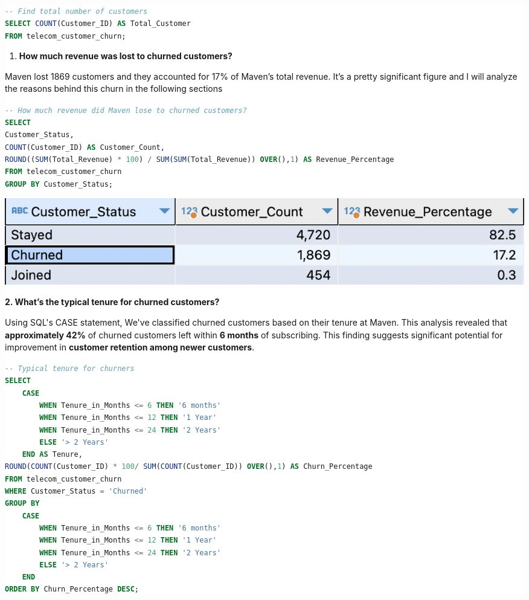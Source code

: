 ``` sql
-- Find total number of customers
SELECT COUNT(Customer_ID) AS Total_Customer
FROM telecom_customer_churn;
```


1. **How much revenue was lost to churned customers?**

Maven lost 1869 customers and they accounted for 17% of Maven’s total revenue. It’s a pretty significant figure and I will analyze the reasons behind this churn in the following sections
``` sql 
-- How much revenue did Maven lose to churned customers?
SELECT 
Customer_Status, 
COUNT(Customer_ID) AS Customer_Count,
ROUND((SUM(Total_Revenue) * 100) / SUM(SUM(Total_Revenue)) OVER(),1) AS Revenue_Percentage 
FROM telecom_customer_churn
GROUP BY Customer_Status;
```


![](./Screenshot%202024-02-27%20at%2018.32.16.png)



**2. What’s the typical tenure for churned customers?**

Using SQL's CASE statement, We've classified churned customers based on their tenure at Maven. This analysis revealed that **approximately 42%** of churned customers left within **6 months** of subscribing. This finding suggests significant potential for improvement in **customer retention among newer customers**. 

``` sql
-- Typical tenure for churners
SELECT
	CASE
		WHEN Tenure_in_Months <= 6 THEN '6 months'
		WHEN Tenure_in_Months <= 12 THEN '1 Year'
		WHEN Tenure_in_Months <= 24 THEN '2 Years'
		ELSE '> 2 Years'
	END AS Tenure,
ROUND(COUNT(Customer_ID) * 100/ SUM(COUNT(Customer_ID)) OVER(),1) AS Churn_Percentage
FROM telecom_customer_churn
WHERE Customer_Status = 'Churned'
GROUP BY
	CASE
		WHEN Tenure_in_Months <= 6 THEN '6 months'
		WHEN Tenure_in_Months <= 12 THEN '1 Year'
		WHEN Tenure_in_Months <= 24 THEN '2 Years'
		ELSE '> 2 Years'
	END
ORDER BY Churn_Percentage DESC;
```
